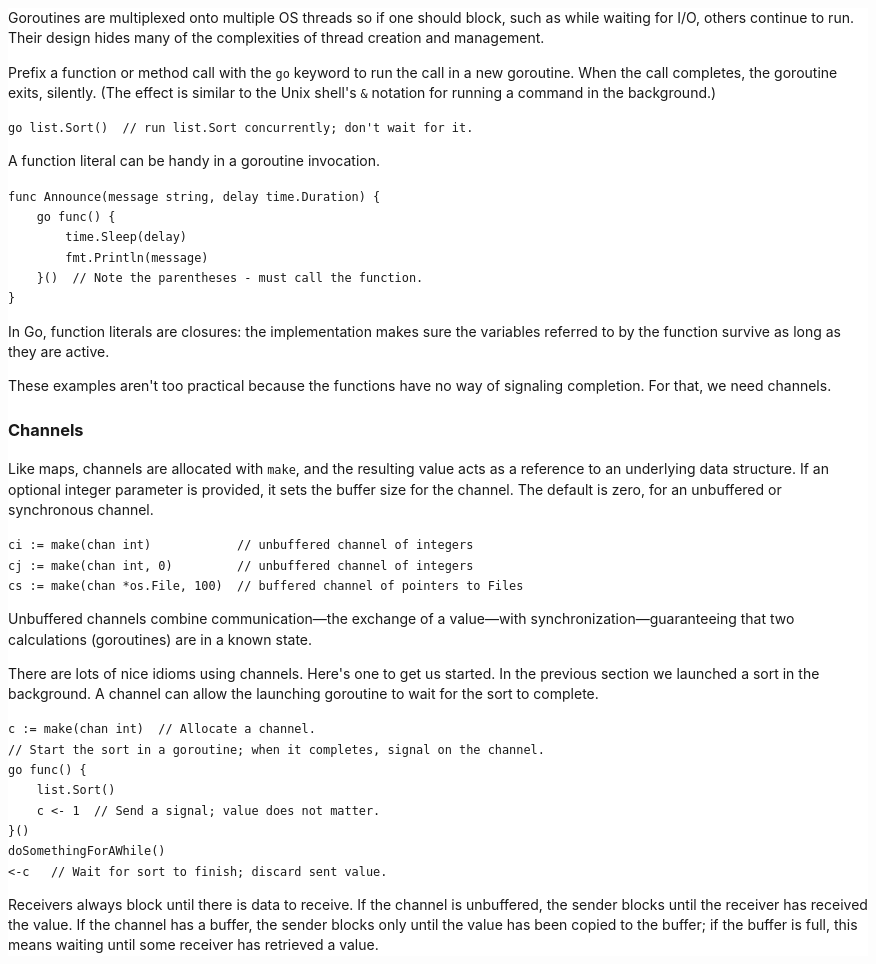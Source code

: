 Goroutines are multiplexed onto multiple OS threads so if one should block, such as while waiting for I/O, others continue to run. Their design hides many of the complexities of thread creation and management. 

Prefix a function or method call with the `go` keyword to run the call in a new goroutine. When the call completes, the goroutine exits, silently. (The effect is similar to the Unix shell's `&` notation for running a command in the background.) 
    
    
    go list.Sort()  // run list.Sort concurrently; don't wait for it.
    

A function literal can be handy in a goroutine invocation. 
    
    
    func Announce(message string, delay time.Duration) {
        go func() {
            time.Sleep(delay)
            fmt.Println(message)
        }()  // Note the parentheses - must call the function.
    }
    

In Go, function literals are closures: the implementation makes sure the variables referred to by the function survive as long as they are active. 

These examples aren't too practical because the functions have no way of signaling completion. For that, we need channels. 

### Channels

Like maps, channels are allocated with `make`, and the resulting value acts as a reference to an underlying data structure. If an optional integer parameter is provided, it sets the buffer size for the channel. The default is zero, for an unbuffered or synchronous channel. 
    
    
    ci := make(chan int)            // unbuffered channel of integers
    cj := make(chan int, 0)         // unbuffered channel of integers
    cs := make(chan *os.File, 100)  // buffered channel of pointers to Files
    

Unbuffered channels combine communication—the exchange of a value—with synchronization—guaranteeing that two calculations (goroutines) are in a known state. 

There are lots of nice idioms using channels. Here's one to get us started. In the previous section we launched a sort in the background. A channel can allow the launching goroutine to wait for the sort to complete. 
    
    
    c := make(chan int)  // Allocate a channel.
    // Start the sort in a goroutine; when it completes, signal on the channel.
    go func() {
        list.Sort()
        c <- 1  // Send a signal; value does not matter.
    }()
    doSomethingForAWhile()
    <-c   // Wait for sort to finish; discard sent value.
    

Receivers always block until there is data to receive. If the channel is unbuffered, the sender blocks until the receiver has received the value. If the channel has a buffer, the sender blocks only until the value has been copied to the buffer; if the buffer is full, this means waiting until some receiver has retrieved a value. 
